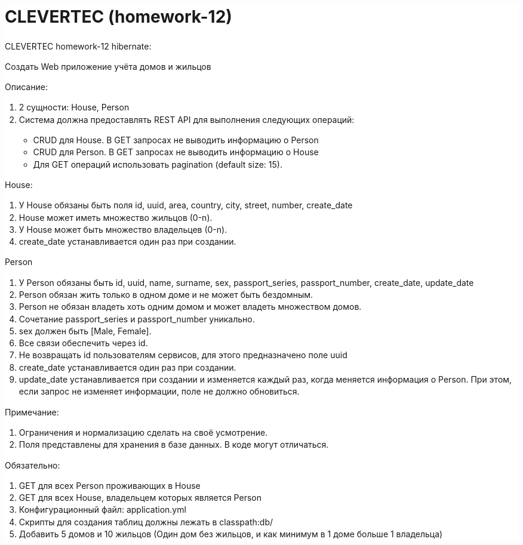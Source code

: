 <h1>CLEVERTEC (homework-12)</h1>

<p>CLEVERTEC homework-12 hibernate:</p>
<p>Создать Web приложение учёта домов и жильцов</p>
<p>Описание:</p>
<ol>
<li>2 сущности: House, Person</li>
<li>Система должна предоставлять REST API для выполнения следующих операций:</li>
    <ul>
        <li>CRUD для House. В GET запросах не выводить информацию о Person</li>
        <li>CRUD для Person. В GET запросах не выводить информацию о House</li>
        <li>Для GET операций использовать pagination (default size: 15).</li>
    </ul>
</ol>

<p>House:</p>
<ol>
<li>У House обязаны быть поля id, uuid, area, country, city, street, number, create_date</li>
<li>House может иметь множество жильцов (0-n).</li>
<li>У House может быть множество владельцев (0-n).</li>
<li>create_date устанавливается один раз при создании.</li>
</ol>

<p>Person</p>
<ol>
<li>У Person обязаны быть id, uuid, name, surname, sex, passport_series, passport_number, create_date, update_date</li>
<li>Person обязан жить только в одном доме и не может быть бездомным.</li>
<li>Person не обязан владеть хоть одним домом и может владеть множеством домов.</li>
<li>Сочетание passport_series и passport_number уникально.</li>
<li>sex должен быть [Male, Female].</li>
<li>Все связи обеспечить через id.</li>
<li>Не возвращать id пользователям сервисов, для этого предназначено поле uuid</li>
<li>create_date устанавливается один раз при создании.</li>
<li>
update_date устанавливается при создании и изменяется каждый раз, 
когда меняется информация о Person. При этом, если запрос не изменяет 
информации, поле не должно обновиться.
</li>
</ol>

<p>Примечание:</p>
<ol>
<li>Ограничения и нормализацию сделать на своё усмотрение.</li>
<li>Поля представлены для хранения в базе данных. В коде могут отличаться.</li>
</ol>

<p>Обязательно:</p>
<ol>
<li>GET для всех Person проживающих в House</li>
<li>GET для всех House, владельцем которых является Person</li>
<li>Конфигурационный файл: application.yml</li>
<li>Скрипты для создания таблиц должны лежать в classpath:db/</li>
<li>Добавить 5 домов и 10 жильцов (Один дом без жильцов, и как минимум в 1 доме больше 1 владельца)</li>
</ol>
